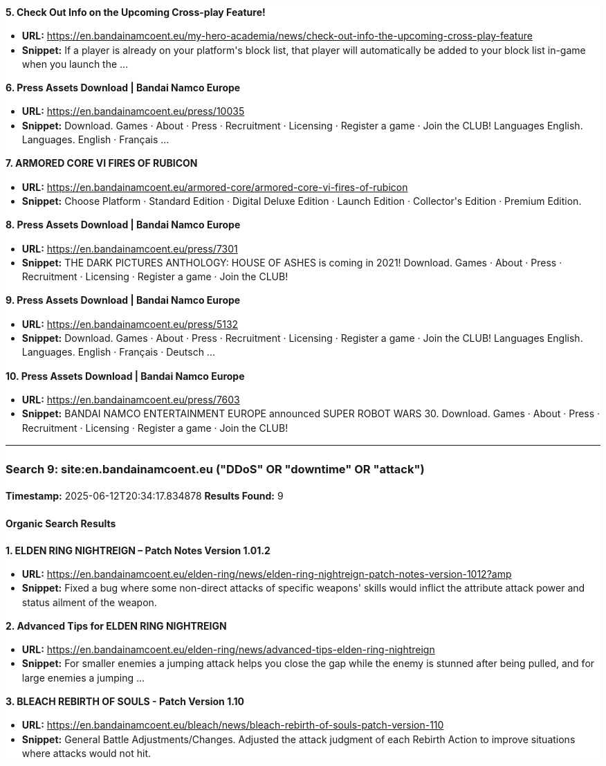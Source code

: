 **5. Check Out Info on the Upcoming Cross-play Feature!**
* **URL:** https://en.bandainamcoent.eu/my-hero-academia/news/check-out-info-the-upcoming-cross-play-feature
* **Snippet:** If a player is already on your platform's block list, that player will automatically be added to your block list in-game when you launch the ...

**6. Press Assets Download | Bandai Namco Europe**
* **URL:** https://en.bandainamcoent.eu/press/10035
* **Snippet:** Download. Games · About · Press · Recruitment · Licensing · Register a game · Join the CLUB! Languages English. Languages. English · Français ...

**7. ARMORED CORE VI FIRES OF RUBICON**
* **URL:** https://en.bandainamcoent.eu/armored-core/armored-core-vi-fires-of-rubicon
* **Snippet:** Choose Platform · Standard Edition · Digital Deluxe Edition · Launch Edition · Collector's Edition · Premium Edition.

**8. Press Assets Download | Bandai Namco Europe**
* **URL:** https://en.bandainamcoent.eu/press/7301
* **Snippet:** THE DARK PICTURES ANTHOLOGY: HOUSE OF ASHES is coming in 2021! Download. Games · About · Press · Recruitment · Licensing · Register a game · Join the CLUB!

**9. Press Assets Download | Bandai Namco Europe**
* **URL:** https://en.bandainamcoent.eu/press/5132
* **Snippet:** Download. Games · About · Press · Recruitment · Licensing · Register a game · Join the CLUB! Languages English. Languages. English · Français · Deutsch ...

**10. Press Assets Download | Bandai Namco Europe**
* **URL:** https://en.bandainamcoent.eu/press/7603
* **Snippet:** BANDAI NAMCO ENTERTAINMENT EUROPE announced SUPER ROBOT WARS 30. Download. Games · About · Press · Recruitment · Licensing · Register a game · Join the CLUB!

---

### Search 9: site:en.bandainamcoent.eu ("DDoS" OR "downtime" OR "attack")
**Timestamp:** 2025-06-12T20:34:17.834878
**Results Found:** 9

#### Organic Search Results
**1. ELDEN RING NIGHTREIGN – Patch Notes Version 1.01.2**
* **URL:** https://en.bandainamcoent.eu/elden-ring/news/elden-ring-nightreign-patch-notes-version-1012?amp
* **Snippet:** Fixed a bug where some non-direct attacks of specific weapons' skills would inflict the attribute attack power and status ailment of the weapon.

**2. Advanced Tips for ELDEN RING NIGHTREIGN**
* **URL:** https://en.bandainamcoent.eu/elden-ring/news/advanced-tips-elden-ring-nightreign
* **Snippet:** For smaller enemies a jumping attack helps you close the gap while the enemy is stunned after being pulled, and for large enemies a jumping ...

**3. BLEACH REBIRTH OF SOULS - Patch Version 1.10**
* **URL:** https://en.bandainamcoent.eu/bleach/news/bleach-rebirth-of-souls-patch-version-110
* **Snippet:** General Battle Adjustments/Changes. Adjusted the attack judgment of each Rebirth Action to improve situations where attacks would not hit.
